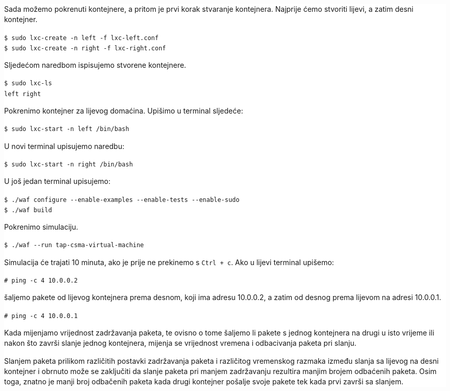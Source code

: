 Sada možemo pokrenuti kontejnere, a pritom je prvi korak stvaranje kontejnera. Najprije ćemo stvoriti lijevi, a zatim desni kontejner.

``` shell
$ sudo lxc-create -n left -f lxc-left.conf
$ sudo lxc-create -n right -f lxc-right.conf
```

Sljedećom naredbom ispisujemo stvorene kontejnere.

``` shell
$ sudo lxc-ls
left right
```

Pokrenimo kontejner za lijevog domaćina. Upišimo u terminal sljedeće:

``` shell
$ sudo lxc-start -n left /bin/bash
```

U novi terminal upisujemo naredbu:

``` shell
$ sudo lxc-start -n right /bin/bash
```

U još jedan terminal upisujemo:

``` shell
$ ./waf configure --enable-examples --enable-tests --enable-sudo
$ ./waf build
```

Pokrenimo simulaciju.

``` shell
$ ./waf --run tap-csma-virtual-machine
```

Simulacija će trajati 10 minuta, ako je prije ne prekinemo s `Ctrl + c`. Ako u lijevi terminal upišemo:

``` shell
# ping -c 4 10.0.0.2
```

šaljemo pakete od lijevog kontejnera prema desnom, koji ima adresu 10.0.0.2, a zatim od desnog prema lijevom na adresi 10.0.0.1.

``` shell
# ping -c 4 10.0.0.1
```

Kada mijenjamo vrijednost zadržavanja paketa, te ovisno o tome šaljemo li pakete s jednog kontejnera na drugi u isto vrijeme ili nakon što završi slanje jednog kontejnera, mijenja se vrijednost vremena i odbacivanja paketa pri slanju.

Slanjem paketa prilikom različitih postavki zadržavanja paketa i različitog vremenskog razmaka između slanja sa lijevog na desni kontejner i obrnuto može se zaključiti da slanje paketa pri manjem zadržavanju rezultira manjim brojem odbaćenih paketa. Osim toga, znatno je manji broj odbačenih paketa kada drugi kontejner pošalje svoje pakete tek kada prvi završi sa slanjem.
